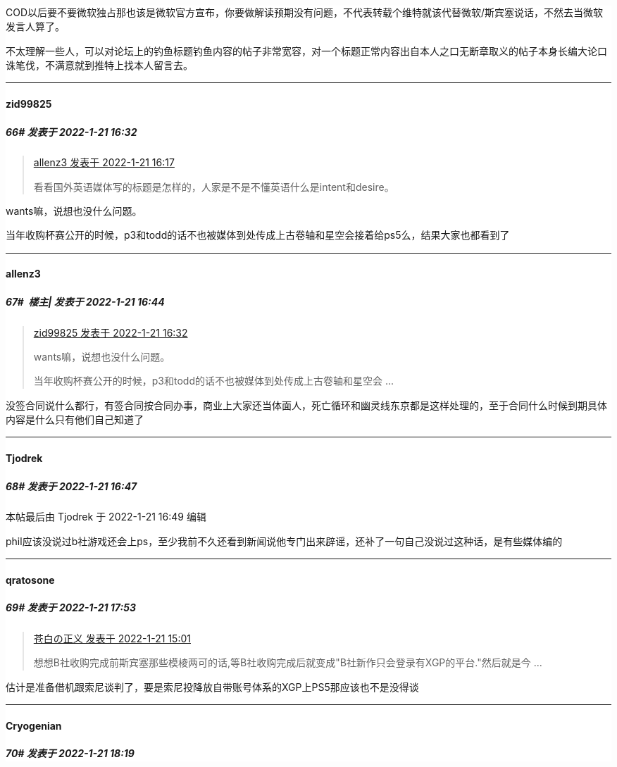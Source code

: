 COD以后要不要微软独占那也该是微软官方宣布，你要做解读预期没有问题，不代表转载个维特就该代替微软/斯宾塞说话，不然去当微软发言人算了。

不太理解一些人，可以对论坛上的钓鱼标题钓鱼内容的帖子非常宽容，对一个标题正常内容出自本人之口无断章取义的帖子本身长编大论口诛笔伐，不满意就到推特上找本人留言去。



*****

####  zid99825  
##### 66#       发表于 2022-1-21 16:32

<blockquote><a href="httphttps://bbs.saraba1st.com/2b/forum.php?mod=redirect&amp;goto=findpost&amp;pid=54380581&amp;ptid=2048517" target="_blank">allenz3 发表于 2022-1-21 16:17</a>

看看国外英语媒体写的标题是怎样的，人家是不是不懂英语什么是intent和desire。</blockquote>
wants嘛，说想也没什么问题。

当年收购杯赛公开的时候，p3和todd的话不也被媒体到处传成上古卷轴和星空会接着给ps5么，结果大家也都看到了

*****

####  allenz3  
##### 67#         楼主| 发表于 2022-1-21 16:44

<blockquote><a href="httphttps://bbs.saraba1st.com/2b/forum.php?mod=redirect&amp;goto=findpost&amp;pid=54380780&amp;ptid=2048517" target="_blank">zid99825 发表于 2022-1-21 16:32</a>

wants嘛，说想也没什么问题。

当年收购杯赛公开的时候，p3和todd的话不也被媒体到处传成上古卷轴和星空会 ...</blockquote>
没签合同说什么都行，有签合同按合同办事，商业上大家还当体面人，死亡循环和幽灵线东京都是这样处理的，至于合同什么时候到期具体内容是什么只有他们自己知道了

*****

####  Tjodrek  
##### 68#       发表于 2022-1-21 16:47

 本帖最后由 Tjodrek 于 2022-1-21 16:49 编辑 

phil应该没说过b社游戏还会上ps，至少我前不久还看到新闻说他专门出来辟谣，还补了一句自己没说过这种话，是有些媒体编的



*****

####  qratosone  
##### 69#       发表于 2022-1-21 17:53

<blockquote><a href="httphttps://bbs.saraba1st.com/2b/forum.php?mod=redirect&amp;goto=findpost&amp;pid=54379499&amp;ptid=2048517" target="_blank">苍白の正义 发表于 2022-1-21 15:01</a>

想想B社收购完成前斯宾塞那些模棱两可的话,等B社收购完成后就变成"B社新作只会登录有XGP的平台."然后就是今 ...</blockquote>
估计是准备借机跟索尼谈判了，要是索尼投降放自带账号体系的XGP上PS5那应该也不是没得谈



*****

####  Cryogenian  
##### 70#       发表于 2022-1-21 18:19
